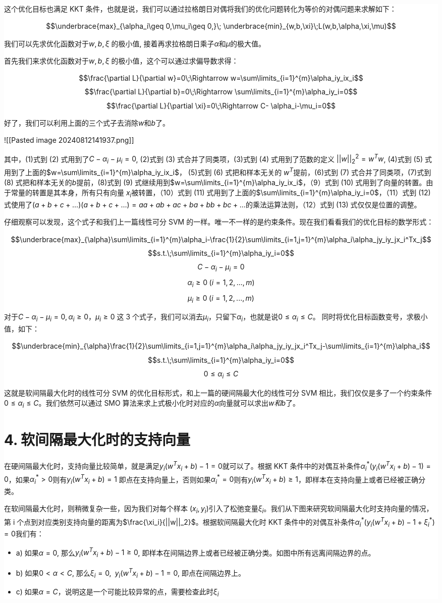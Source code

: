 这个优化目标也满足 KKT 条件，也就是说，我们可以通过拉格朗日对偶将我们的优化问题转化为等价的对偶问题来求解如下：

$$\underbrace{max}_{\alpha_i\geq 0,\mu_i\geq 0,}\; \underbrace{min}_{w,b,\xi}\;L(w,b,\alpha,\xi,\mu)$$

我们可以先求优化函数对于$w, b,\xi$ 的极小值, 接着再求拉格朗日乘子$\alpha$和$\mu$的极大值。

首先我们来求优化函数对于$w, b,\xi$ 的极小值，这个可以通过求偏导数求得：

$$\frac{\partial L}{\partial w}=0\;\Rightarrow w=\sum\limits_{i=1}^{m}\alpha_iy_ix_i$$
$$\frac{\partial L}{\partial b}=0\;\Rightarrow \sum\limits_{i=1}^{m}\alpha_iy_i=0$$
$$\frac{\partial L}{\partial \xi}=0\;\Rightarrow C- \alpha_i-\mu_i=0$$

好了，我们可以利用上面的三个式子去消除$w$和$b$了。

![[Pasted image 20240812141937.png]]

其中，(1)式到 (2) 式用到了$C-\alpha_i-\mu_i=0$, (2)式到 (3) 式合并了同类项，(3)式到 (4) 式用到了范数的定义 $||w||_2^2=w^Tw$, (4)式到 (5) 式用到了上面的$w=\sum\limits_{i=1}^{m}\alpha_iy_ix_i$， (5)式到 (6) 式把和样本无关的 $w^T$提前，(6)式到 (7) 式合并了同类项，(7)式到 (8) 式把和样本无关的$b$提前，(8)式到 (9) 式继续用到$w=\sum\limits_{i=1}^{m}\alpha_iy_ix_i$，（9）式到 (10) 式用到了向量的转置。由于常量的转置是其本身，所有只有向量 $x_i$被转置，（10）式到 (11) 式用到了上面的$\sum\limits_{i=1}^{m}\alpha_iy_i=0$，（11）式到 (12) 式使用了$(a+b+c+…)(a+b+c+…)=aa+ab+ac+ba+bb+bc+…$的乘法运算法则，（12）式到 (13) 式仅仅是位置的调整。

仔细观察可以发现，这个式子和我们上一篇线性可分 SVM 的一样。唯一不一样的是约束条件。现在我们看看我们的优化目标的数学形式：

$$\underbrace{max}_{\alpha}\sum\limits_{i=1}^{m}\alpha_i-\frac{1}{2}\sum\limits_{i=1,j=1}^{m}\alpha_i\alpha_jy_iy_jx_i^Tx_j$$
$$s.t.\;\sum\limits_{i=1}^{m}\alpha_iy_i=0$$
$$C-\alpha_i-\mu_i=0$$
$$\alpha_i\geq 0\;(i =1,2,...,m)$$
$$\mu_i\geq 0\;(i =1,2,...,m)$$

对于$C-\alpha_i-\mu_i=0,\alpha_i\geq 0，\mu_i\geq 0$ 这 3 个式子，我们可以消去$\mu_i$，只留下$\alpha_i$，也就是说$0\leq\alpha_i\leq C$。 同时将优化目标函数变号，求极小值，如下：

$$\underbrace{min}_{\alpha}\frac{1}{2}\sum\limits_{i=1,j=1}^{m}\alpha_i\alpha_jy_iy_jx_i^Tx_j-\sum\limits_{i=1}^{m}\alpha_i$$
$$s.t.\;\sum\limits_{i=1}^{m}\alpha_iy_i=0$$
$$0\leq\alpha_i\leq C$$

这就是软间隔最大化时的线性可分 SVM 的优化目标形式，和上一篇的硬间隔最大化的线性可分 SVM 相比，我们仅仅是多了一个约束条件$0\leq\alpha_i \leq C$。我们依然可以通过 SMO 算法来求上式极小化时对应的$\alpha$向量就可以求出$w和b$了。

# 4. 软间隔最大化时的支持向量

在硬间隔最大化时，支持向量比较简单，就是满足$y_i(w^Tx_i+b)-1=0$就可以了。根据 KKT 条件中的对偶互补条件$\alpha_{i}^{*}(y_i(w^Tx_i+b)-1)=0$，如果$\alpha_{i}^{*}>0$则有$y_i(w^Tx_i+b)=1$ 即点在支持向量上，否则如果$\alpha_{i}^{*}=0$则有$y_i(w^Tx_i+b)\geq 1$，即样本在支持向量上或者已经被正确分类。

在软间隔最大化时，则稍微复杂一些，因为我们对每个样本 $(x_i,y_i)$引入了松弛变量$\xi_i$。我们从下图来研究软间隔最大化时支持向量的情况，第 i 个点到对应类别支持向量的距离为$\frac{\xi_i}{||w||_2}$。根据软间隔最大化时 KKT 条件中的对偶互补条件$\alpha_{i}^{*}(y_i(w^Tx_i+b)-1+\xi_i^{*})=0$我们有：

- a) 如果$\alpha = 0$, 那么$y_i(w^Tx_i+b)-1 \geq 0$, 即样本在间隔边界上或者已经被正确分类。如图中所有远离间隔边界的点。

- b) 如果$0 <\alpha<C$, 那么$\xi_i=0,\;\;y_i(w^Tx_i+b)-1=0$, 即点在间隔边界上。

- c) 如果$\alpha=C$，说明这是一个可能比较异常的点，需要检查此时$\xi_i$
